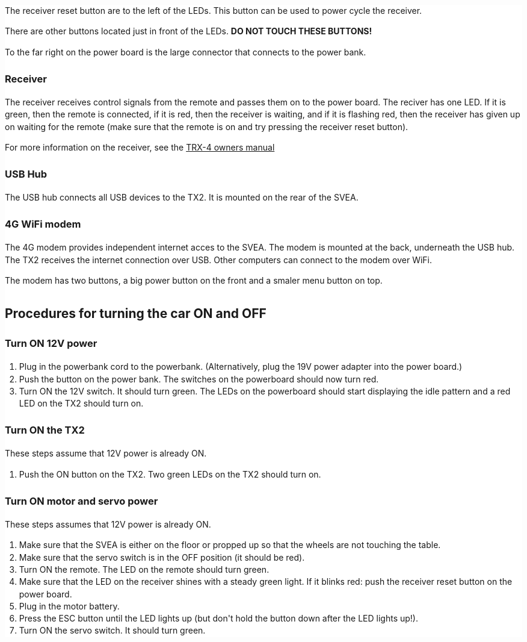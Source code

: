 The receiver reset button are to the left of the LEDs. This button can be used to power cycle the receiver.

There are other buttons located just in front of the LEDs. __DO NOT TOUCH THESE BUTTONS!__

To the far right on the power board is the large connector that connects to the power bank.

### Receiver
The receiver receives control signals from the remote and passes them on to the power board. The reciver has one LED. If it is green, then the remote is connected, if it is red, then the receiver is waiting, and if it is flashing red, then the receiver has given up on waiting for the remote (make sure that the remote is on and try pressing the receiver reset button). 

For more information on the receiver, see the [TRX-4 owners manual](https://traxxas.com/sites/default/files/82056-4-OM-EN-R01.pdf)

### USB Hub
The USB hub connects all USB devices to the TX2. It is mounted on the rear of the SVEA.

### 4G WiFi modem
The 4G modem provides independent internet acces to the SVEA.
The modem is mounted at the back, underneath the USB hub.
The TX2 receives the internet connection over USB.
Other computers can connect to the modem over WiFi.

The modem has two buttons, a big power button on the front and a smaler menu button on top. 

## Procedures for turning the car ON and OFF 

### Turn ON 12V power
1. Plug in the powerbank cord to the powerbank. (Alternatively, plug the 19V power adapter into the power board.)
2. Push the button on the power bank. The switches on the powerboard should now turn red.
3. Turn ON the 12V switch. It should turn green. The LEDs on the powerboard should start displaying the idle pattern and a red LED on the TX2 should turn on.

### Turn ON the TX2
These steps assume that 12V power is already ON.
1. Push the ON button on the TX2. Two green LEDs on the TX2 should turn on.

### Turn ON motor and servo power
These steps assumes that 12V power is already ON.
1. Make sure that the SVEA is either on the floor or propped up so that the wheels are not touching the table. 
2. Make sure that the servo switch is in the OFF position (it should be red).
3. Turn ON the remote. The LED on the remote should turn green.
4. Make sure that the LED on the receiver shines with a steady green light. If it blinks red: push the receiver reset button on the power board. 
5. Plug in the motor battery.
6. Press the ESC button until the LED lights up (but don't hold the button down after the LED lights up!).
7. Turn ON the servo switch. It should turn green.
